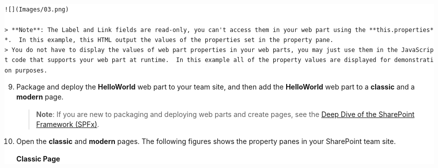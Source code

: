 	![](Images/03.png)
	
	> **Note**: The Label and Link fields are read-only, you can't access them in your web part using the **this.properties**.  In this example, this HTML output the values of the properties set in the property pane.
	> You do not have to display the values of web part properties in your web parts, you may just use them in the JavaScript code that supports your web part at runtime.  In this example all of the property values are displayed for demonstration purposes.

9. Package and deploy the **HelloWorld** web part to your team site, and then add the **HelloWorld** web part to a **classic** and a **modern** page.

	> **Note**: If you are new to packaging and deploying web parts and create pages, see the [Deep Dive of the SharePoint Framework (SPFx)](../Module-2/Lab.md).

10. Open the **classic** and **modern** pages.  The following figures shows the property panes in your SharePoint team site.
	
	**Classic Page**
